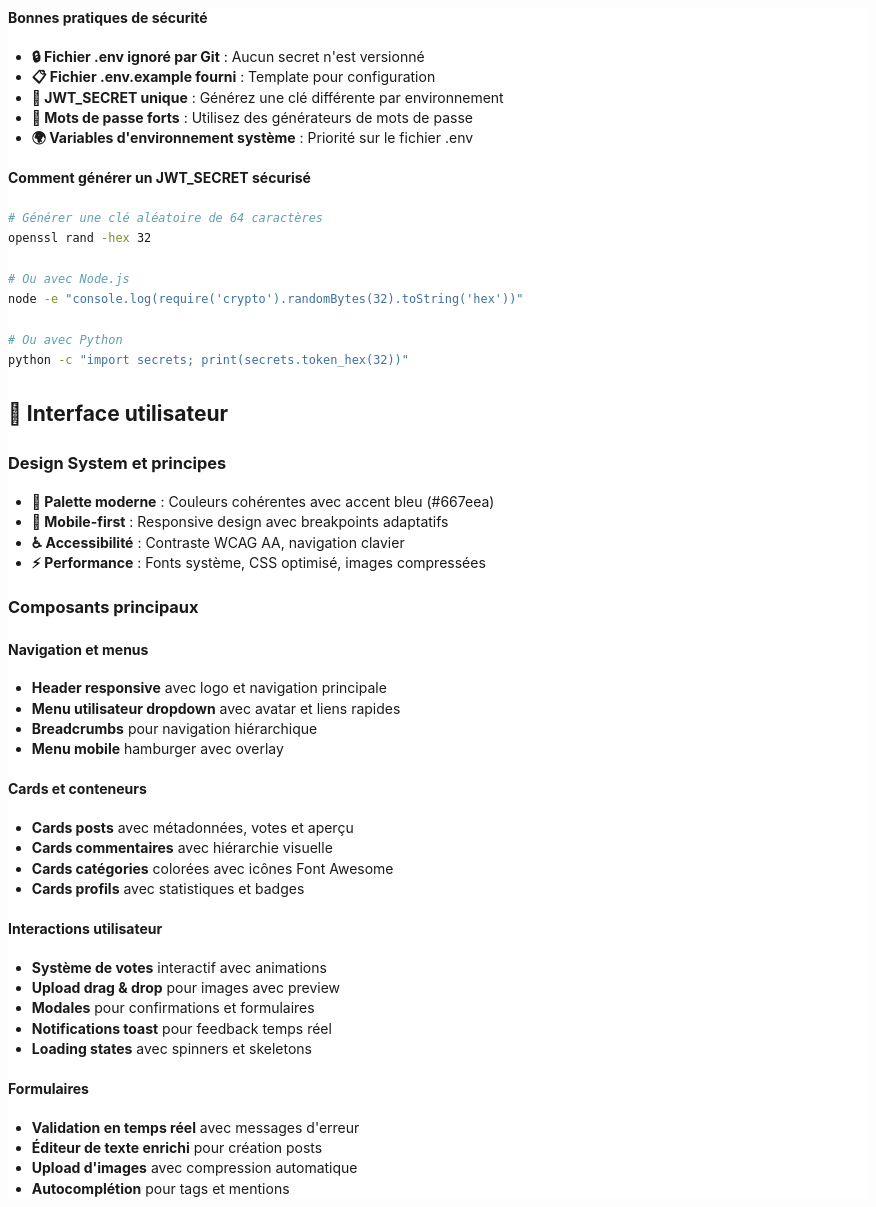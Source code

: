 #### Bonnes pratiques de sécurité

- **🔒 Fichier .env ignoré par Git** : Aucun secret n'est versionné
- **📋 Fichier .env.example fourni** : Template pour configuration
- **🔑 JWT_SECRET unique** : Générez une clé différente par environnement
- **💪 Mots de passe forts** : Utilisez des générateurs de mots de passe
- **🌍 Variables d'environnement système** : Priorité sur le fichier .env

#### Comment générer un JWT_SECRET sécurisé

```bash
# Générer une clé aléatoire de 64 caractères
openssl rand -hex 32

# Ou avec Node.js
node -e "console.log(require('crypto').randomBytes(32).toString('hex'))"

# Ou avec Python
python -c "import secrets; print(secrets.token_hex(32))"
```

## 🎨 Interface utilisateur

### Design System et principes

- **🎨 Palette moderne** : Couleurs cohérentes avec accent bleu (#667eea)
- **📱 Mobile-first** : Responsive design avec breakpoints adaptatifs
- **♿ Accessibilité** : Contraste WCAG AA, navigation clavier
- **⚡ Performance** : Fonts système, CSS optimisé, images compressées

### Composants principaux

#### Navigation et menus
- **Header responsive** avec logo et navigation principale
- **Menu utilisateur dropdown** avec avatar et liens rapides
- **Breadcrumbs** pour navigation hiérarchique
- **Menu mobile** hamburger avec overlay

#### Cards et conteneurs
- **Cards posts** avec métadonnées, votes et aperçu
- **Cards commentaires** avec hiérarchie visuelle
- **Cards catégories** colorées avec icônes Font Awesome
- **Cards profils** avec statistiques et badges

#### Interactions utilisateur
- **Système de votes** interactif avec animations
- **Upload drag & drop** pour images avec preview
- **Modales** pour confirmations et formulaires
- **Notifications toast** pour feedback temps réel
- **Loading states** avec spinners et skeletons

#### Formulaires
- **Validation en temps réel** avec messages d'erreur
- **Éditeur de texte enrichi** pour création posts
- **Upload d'images** avec compression automatique
- **Autocomplétion** pour tags et mentions
